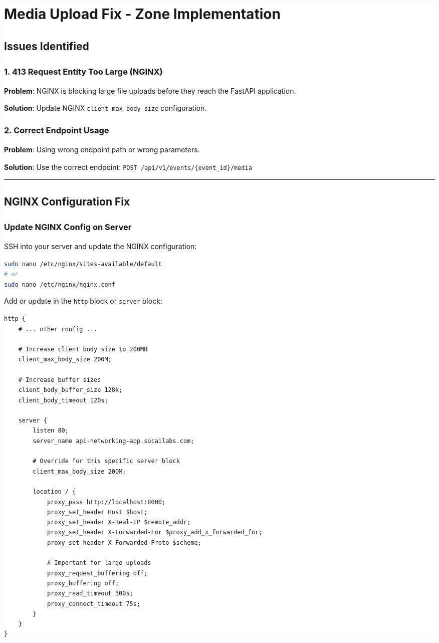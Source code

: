 # Media Upload Fix - Zone Implementation

## Issues Identified

### 1. 413 Request Entity Too Large (NGINX)
**Problem**: NGINX is blocking large file uploads before they reach the FastAPI application.

**Solution**: Update NGINX `client_max_body_size` configuration.

### 2. Correct Endpoint Usage
**Problem**: Using wrong endpoint path or wrong parameters.

**Solution**: Use the correct endpoint: `POST /api/v1/events/{event_id}/media`

---

## NGINX Configuration Fix

### Update NGINX Config on Server

SSH into your server and update the NGINX configuration:

```bash
sudo nano /etc/nginx/sites-available/default
# or
sudo nano /etc/nginx/nginx.conf
```

Add or update in the `http` block or `server` block:

```nginx
http {
    # ... other config ...
    
    # Increase client body size to 200MB
    client_max_body_size 200M;
    
    # Increase buffer sizes
    client_body_buffer_size 128k;
    client_body_timeout 120s;
    
    server {
        listen 80;
        server_name api-networking-app.socailabs.com;
        
        # Override for this specific server block
        client_max_body_size 200M;
        
        location / {
            proxy_pass http://localhost:8000;
            proxy_set_header Host $host;
            proxy_set_header X-Real-IP $remote_addr;
            proxy_set_header X-Forwarded-For $proxy_add_x_forwarded_for;
            proxy_set_header X-Forwarded-Proto $scheme;
            
            # Important for large uploads
            proxy_request_buffering off;
            proxy_buffering off;
            proxy_read_timeout 300s;
            proxy_connect_timeout 75s;
        }
    }
}
```